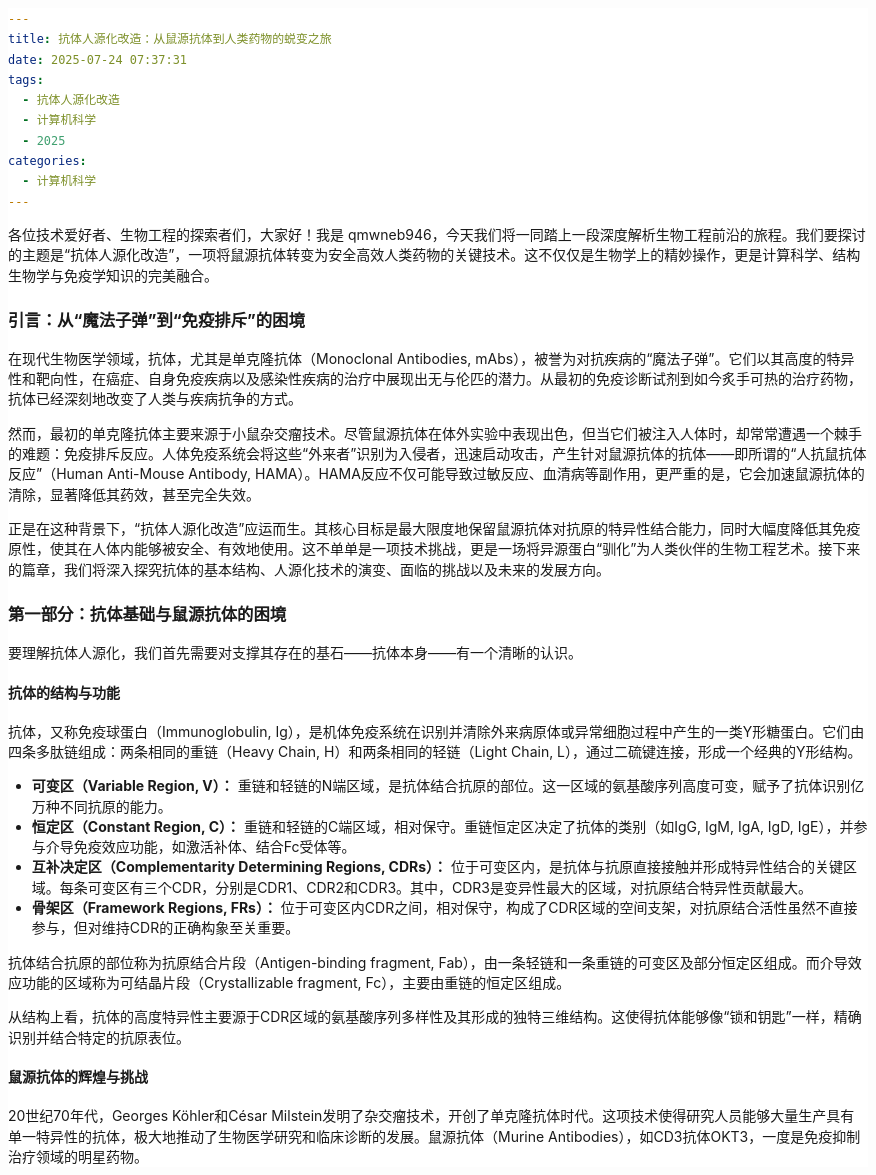 ```yaml
---
title: 抗体人源化改造：从鼠源抗体到人类药物的蜕变之旅
date: 2025-07-24 07:37:31
tags:
  - 抗体人源化改造
  - 计算机科学
  - 2025
categories:
  - 计算机科学
---
```


各位技术爱好者、生物工程的探索者们，大家好！我是 qmwneb946，今天我们将一同踏上一段深度解析生物工程前沿的旅程。我们要探讨的主题是“抗体人源化改造”，一项将鼠源抗体转变为安全高效人类药物的关键技术。这不仅仅是生物学上的精妙操作，更是计算科学、结构生物学与免疫学知识的完美融合。

### 引言：从“魔法子弹”到“免疫排斥”的困境

在现代生物医学领域，抗体，尤其是单克隆抗体（Monoclonal Antibodies, mAbs），被誉为对抗疾病的“魔法子弹”。它们以其高度的特异性和靶向性，在癌症、自身免疫疾病以及感染性疾病的治疗中展现出无与伦匹的潜力。从最初的免疫诊断试剂到如今炙手可热的治疗药物，抗体已经深刻地改变了人类与疾病抗争的方式。

然而，最初的单克隆抗体主要来源于小鼠杂交瘤技术。尽管鼠源抗体在体外实验中表现出色，但当它们被注入人体时，却常常遭遇一个棘手的难题：免疫排斥反应。人体免疫系统会将这些“外来者”识别为入侵者，迅速启动攻击，产生针对鼠源抗体的抗体——即所谓的“人抗鼠抗体反应”（Human Anti-Mouse Antibody, HAMA）。HAMA反应不仅可能导致过敏反应、血清病等副作用，更严重的是，它会加速鼠源抗体的清除，显著降低其药效，甚至完全失效。

正是在这种背景下，“抗体人源化改造”应运而生。其核心目标是最大限度地保留鼠源抗体对抗原的特异性结合能力，同时大幅度降低其免疫原性，使其在人体内能够被安全、有效地使用。这不单单是一项技术挑战，更是一场将异源蛋白“驯化”为人类伙伴的生物工程艺术。接下来的篇章，我们将深入探究抗体的基本结构、人源化技术的演变、面临的挑战以及未来的发展方向。

### 第一部分：抗体基础与鼠源抗体的困境

要理解抗体人源化，我们首先需要对支撑其存在的基石——抗体本身——有一个清晰的认识。

#### 抗体的结构与功能

抗体，又称免疫球蛋白（Immunoglobulin, Ig），是机体免疫系统在识别并清除外来病原体或异常细胞过程中产生的一类Y形糖蛋白。它们由四条多肽链组成：两条相同的重链（Heavy Chain, H）和两条相同的轻链（Light Chain, L），通过二硫键连接，形成一个经典的Y形结构。

*   **可变区（Variable Region, V）：** 重链和轻链的N端区域，是抗体结合抗原的部位。这一区域的氨基酸序列高度可变，赋予了抗体识别亿万种不同抗原的能力。
*   **恒定区（Constant Region, C）：** 重链和轻链的C端区域，相对保守。重链恒定区决定了抗体的类别（如IgG, IgM, IgA, IgD, IgE），并参与介导免疫效应功能，如激活补体、结合Fc受体等。
*   **互补决定区（Complementarity Determining Regions, CDRs）：** 位于可变区内，是抗体与抗原直接接触并形成特异性结合的关键区域。每条可变区有三个CDR，分别是CDR1、CDR2和CDR3。其中，CDR3是变异性最大的区域，对抗原结合特异性贡献最大。
*   **骨架区（Framework Regions, FRs）：** 位于可变区内CDR之间，相对保守，构成了CDR区域的空间支架，对抗原结合活性虽然不直接参与，但对维持CDR的正确构象至关重要。

抗体结合抗原的部位称为抗原结合片段（Antigen-binding fragment, Fab），由一条轻链和一条重链的可变区及部分恒定区组成。而介导效应功能的区域称为可结晶片段（Crystallizable fragment, Fc），主要由重链的恒定区组成。

从结构上看，抗体的高度特异性主要源于CDR区域的氨基酸序列多样性及其形成的独特三维结构。这使得抗体能够像“锁和钥匙”一样，精确识别并结合特定的抗原表位。

#### 鼠源抗体的辉煌与挑战

20世纪70年代，Georges Köhler和César Milstein发明了杂交瘤技术，开创了单克隆抗体时代。这项技术使得研究人员能够大量生产具有单一特异性的抗体，极大地推动了生物医学研究和临床诊断的发展。鼠源抗体（Murine Antibodies），如CD3抗体OKT3，一度是免疫抑制治疗领域的明星药物。
